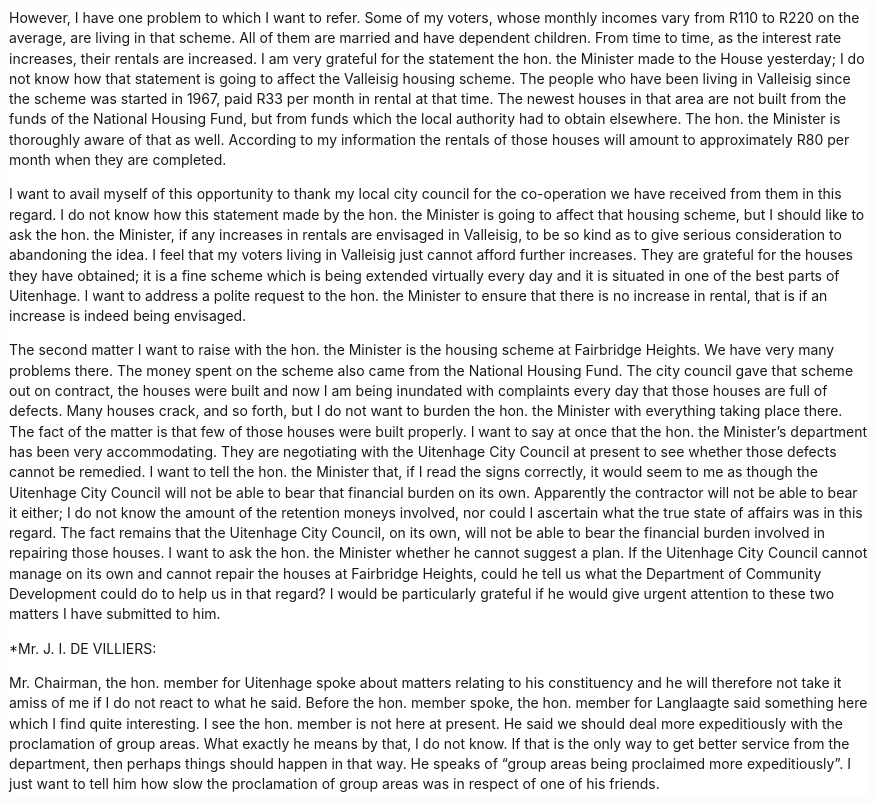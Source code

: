 <p>However, I have one problem to which I want to refer. Some of my voters, whose monthly incomes vary from R110 to R220 on the average, are living in that scheme. All of them are married and have dependent children. From time to time, as the interest rate increases, their rentals are increased. I am very grateful for the statement the hon. the Minister made to the House yesterday; I do not know how that statement is going to affect the Valleisig housing scheme. The people who have been living in Valleisig since the scheme was started in 1967, paid R33 per month in rental at that time. The newest houses in that area are not built from the funds of the National Housing Fund, but from funds which the local authority had to obtain elsewhere. The hon. the Minister is thoroughly aware of that as well. According to my information the rentals of those houses will amount to approximately R80 per month when they are completed.</p>

<p>I want to avail myself of this opportunity to thank my local city council for the co-operation we have received from them in this regard. I do not know how this statement made by the hon. the Minister is going to affect that housing scheme, but I should like to ask the hon. the Minister, if any increases in rentals are envisaged in Valleisig, to be so kind as to give serious consideration to abandoning the idea. I feel that my voters living in Valleisig just cannot afford further increases. They are grateful for the houses they have obtained; it is a fine scheme which is being extended virtually every day and it is situated in one of the best parts of Uitenhage. I want to address a polite request to the hon. the Minister to ensure that there is no increase in rental, that is if an increase is indeed being envisaged.</p>

<p>The second matter I want to raise with the hon. the Minister is the housing scheme at Fairbridge Heights. We have very many problems there. The money spent on the scheme also came from the National Housing Fund. The city council gave that scheme out on contract, the houses were built and now I am being inundated with complaints every day that those houses are full of defects. Many houses crack, and so forth, but I do not want to burden the hon. the Minister with everything taking place there. The fact of the matter is that few of those houses were built properly. I want to say at once that the hon. the Minister&#x2019;s department has been very accommodating. They are negotiating with the Uitenhage City Council at present to see whether those defects cannot be remedied. I want to tell the hon. the Minister that, if I read the signs correctly, it would seem to me as though the Uitenhage City Council will not be able to bear that financial burden on its own. Apparently the contractor will not be able to bear it either; I do not know the amount of the retention moneys involved, nor could I ascertain what the true state of affairs was in this regard. The fact remains that the Uitenhage City Council, on its own, will not be able to bear the financial burden involved in repairing those houses. I want to ask the hon. the Minister whether he cannot suggest a plan. If the Uitenhage City Council cannot manage on its own and cannot repair the houses at Fairbridge Heights, could he tell us what the Department of Community Development could do to help us in that regard? I would be particularly grateful if he would give urgent attention to these two matters I have submitted to him.</p>

</speech>

<speech by="#de_villiers">

<from>*Mr. <person refersTo="hansard_za">J. I. DE VILLIERS</person>:</from>

<p>Mr. Chairman, the hon. member for Uitenhage spoke about matters relating to his constituency and he will therefore not take it amiss of me if I do not react to what he said. Before the hon. member spoke, the hon. member for Langlaagte said something here which I find quite interesting. I see the hon. member is not here at present. He said we should deal more expeditiously with the proclamation of group areas. What exactly he means by that, I do not know. If that is the only way to get better service from the department, then perhaps things should happen in that way. He speaks of &#x201C;group areas being proclaimed more expeditiously&#x201D;. I just want to tell him how slow the proclamation of group areas was in respect of one of his friends.</p>
